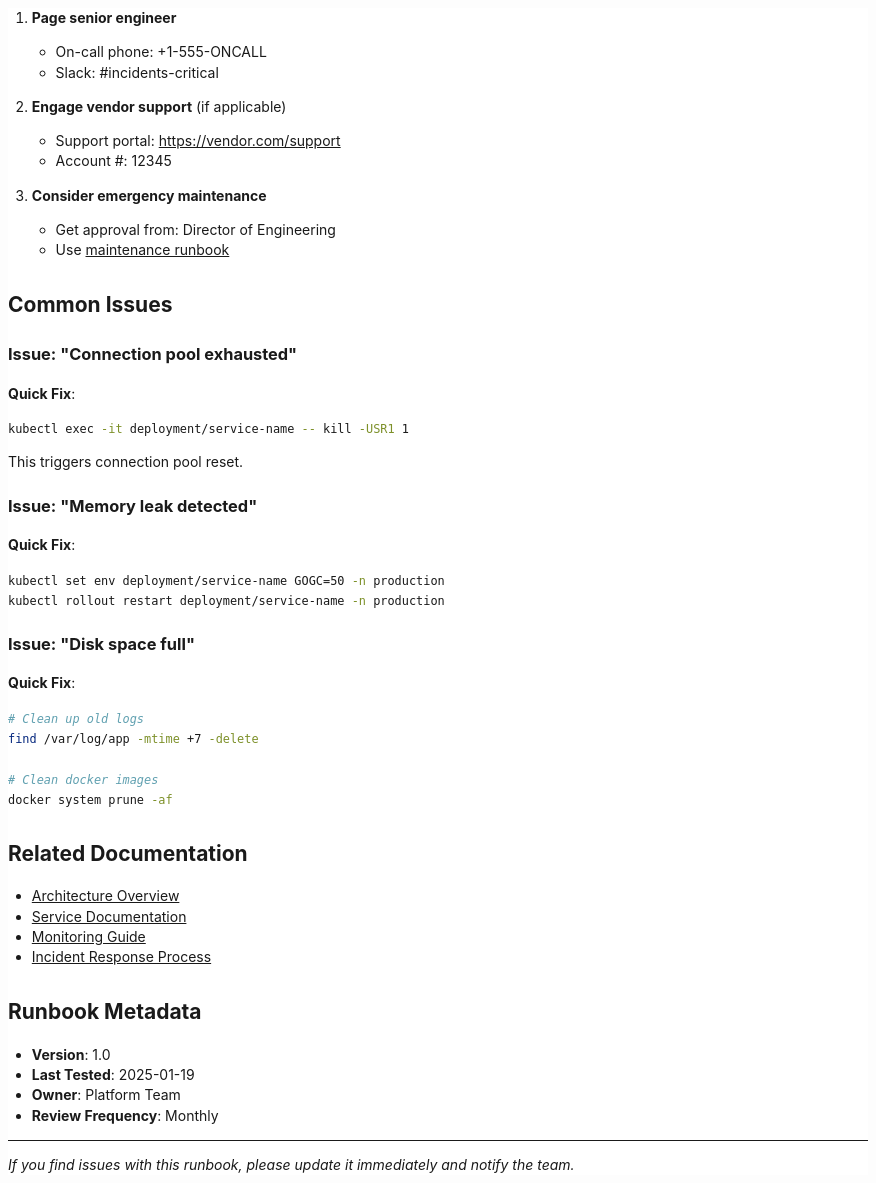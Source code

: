 1. **Page senior engineer**
   - On-call phone: +1-555-ONCALL
   - Slack: #incidents-critical

2. **Engage vendor support** (if applicable)
   - Support portal: https://vendor.com/support
   - Account #: 12345

3. **Consider emergency maintenance**
   - Get approval from: Director of Engineering
   - Use [maintenance runbook](./emergency-maintenance.md)

## Common Issues

### Issue: "Connection pool exhausted"
**Quick Fix**: 
```bash
kubectl exec -it deployment/service-name -- kill -USR1 1
```
This triggers connection pool reset.

### Issue: "Memory leak detected"
**Quick Fix**: 
```bash
kubectl set env deployment/service-name GOGC=50 -n production
kubectl rollout restart deployment/service-name -n production
```

### Issue: "Disk space full"
**Quick Fix**: 
```bash
# Clean up old logs
find /var/log/app -mtime +7 -delete

# Clean docker images
docker system prune -af
```

## Related Documentation

- [Architecture Overview](../../architecture/system-design/01-overview.md)
- [Service Documentation](../../services/service-name/01-overview.md)
- [Monitoring Guide](../monitoring/01-setup.md)
- [Incident Response Process](./00-incident-response-overview.md)

## Runbook Metadata

- **Version**: 1.0
- **Last Tested**: 2025-01-19
- **Owner**: Platform Team
- **Review Frequency**: Monthly

---

*If you find issues with this runbook, please update it immediately and notify the team.*